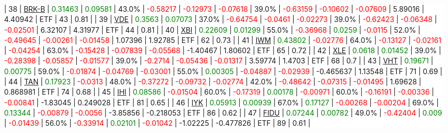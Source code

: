 |  38 | [BRK-B](https://finance.yahoo.com/quote/BRK-B/financials) | <span style="color: green;"> 0.31463 </span>  | <span style="color: green;"> 0.09581 </span> | 43.0%                  | <span style="color: red;"> -0.58217 </span>  | <span style="color: red;"> -0.12973 </span>  | <span style="color: red;"> -0.07618 </span>  | 39.0%                  | <span style="color: red;"> -0.63159 </span>  | <span style="color: red;"> -0.10602 </span>  | <span style="color: red;"> -0.07609 </span>  |            5.89016   |   4.40942   | ETF                    |     43 |           0.81 |
|  39 | [VDE](https://finance.yahoo.com/quote/VDE/financials)     | <span style="color: green;"> 0.3563 </span>   | <span style="color: green;"> 0.07073 </span> | 37.0%                  | <span style="color: red;"> -0.64754 </span>  | <span style="color: red;"> -0.0461 </span>   | <span style="color: red;"> -0.02273 </span>  | 39.0%                  | <span style="color: red;"> -0.62423 </span>  | <span style="color: red;"> -0.06348 </span>  | <span style="color: red;"> -0.02501 </span>  |            6.32107   |   4.31977   | ETF                    |     44 |           0.81 |
|  40 | [XBI](https://finance.yahoo.com/quote/XBI/financials)     | <span style="color: green;"> 0.22609 </span>  | <span style="color: green;"> 0.01299 </span> | 55.0%                  | <span style="color: red;"> -0.36968 </span>  | <span style="color: green;"> 0.0259 </span>  | <span style="color: red;"> -0.0115 </span>   | 52.0%                  | <span style="color: red;"> -0.49645 </span>  | <span style="color: red;"> -0.00261 </span>  | <span style="color: red;"> -0.01458 </span>  |            1.07396   |   1.92785   | ETF                    |     62 |           0.73 |
|  41 | [IWM](https://finance.yahoo.com/quote/IWM/financials)     | <span style="color: green;"> 0.43802 </span>  | <span style="color: red;"> -0.02776 </span>  | 64.0%                  | <span style="color: red;"> -0.13127 </span>  | <span style="color: red;"> -0.02161 </span>  | <span style="color: red;"> -0.04254 </span>  | 63.0%                  | <span style="color: red;"> -0.15428 </span>  | <span style="color: red;"> -0.07839 </span>  | <span style="color: red;"> -0.05568 </span>  |           -1.40467   |   1.80602   | ETF                    |     65 |           0.72 |
|  42 | [XLE](https://finance.yahoo.com/quote/XLE/financials)     | <span style="color: green;"> 0.0618 </span>   | <span style="color: green;"> 0.01452 </span> | 39.0%                  | <span style="color: red;"> -0.28398 </span>  | <span style="color: red;"> -0.05857 </span>  | <span style="color: red;"> -0.01577 </span>  | 39.0%                  | <span style="color: red;"> -0.2714 </span>   | <span style="color: red;"> -0.05436 </span>  | <span style="color: red;"> -0.01317 </span>  |            3.59774   |   1.4703    | ETF                    |     68 |           0.7  |
|  43 | [VHT](https://finance.yahoo.com/quote/VHT/financials)     | <span style="color: green;"> 0.19671 </span>  | <span style="color: green;"> 0.00775 </span> | 59.0%                  | <span style="color: red;"> -0.01874 </span>  | <span style="color: red;"> -0.04769 </span>  | <span style="color: red;"> -0.03001 </span>  | 55.0%                  | <span style="color: green;"> 0.00305 </span> | <span style="color: red;"> -0.04887 </span>  | <span style="color: red;"> -0.02939 </span>  |           -0.465637  |   1.13548   | ETF                    |     71 |           0.69 |
|  44 | [TAN](https://finance.yahoo.com/quote/TAN/financials)     | <span style="color: green;"> 0.17923 </span>  | <span style="color: red;"> -0.0313 </span>   | 48.0%                  | <span style="color: red;"> -0.37272 </span>  | <span style="color: red;"> -0.09732 </span>  | <span style="color: red;"> -0.02774 </span>  | 42.0%                  | <span style="color: red;"> -0.48642 </span>  | <span style="color: red;"> -0.07315 </span>  | <span style="color: red;"> -0.01495 </span>  |            1.69628   |   0.868981  | ETF                    |     74 |           0.68 |
|  45 | [IHI](https://finance.yahoo.com/quote/IHI/financials)     | <span style="color: green;"> 0.08586 </span>  | <span style="color: red;"> -0.01504 </span>  | 60.0%                  | <span style="color: red;"> -0.17319 </span>  | <span style="color: green;"> 0.00178 </span> | <span style="color: red;"> -0.00971 </span>  | 60.0%                  | <span style="color: red;"> -0.16191 </span>  | <span style="color: red;"> -0.00336 </span>  | <span style="color: red;"> -0.00841 </span>  |           -1.83045   |   0.249028  | ETF                    |     81 |           0.65 |
|  46 | [IYK](https://finance.yahoo.com/quote/IYK/financials)     | <span style="color: green;"> 0.05913 </span>  | <span style="color: green;"> 0.00939 </span> | 67.0%                  | <span style="color: green;"> 0.17127 </span> | <span style="color: red;"> -0.00268 </span>  | <span style="color: red;"> -0.00204 </span>  | 69.0%                  | <span style="color: green;"> 0.13344 </span> | <span style="color: red;"> -0.00879 </span>  | <span style="color: red;"> -0.0056 </span>   |           -3.85856   |  -0.218053  | ETF                    |     86 |           0.62 |
|  47 | [FIDU](https://finance.yahoo.com/quote/FIDU/financials)   | <span style="color: green;"> 0.07244 </span>  | <span style="color: green;"> 0.00782 </span> | 49.0%                  | <span style="color: red;"> -0.42404 </span>  | <span style="color: green;"> 0.009 </span>   | <span style="color: red;"> -0.01439 </span>  | 56.0%                  | <span style="color: red;"> -0.33914 </span>  | <span style="color: green;"> 0.02101 </span> | <span style="color: red;"> -0.01042 </span>  |           -1.02225   |  -0.477826  | ETF                    |     89 |           0.61 |